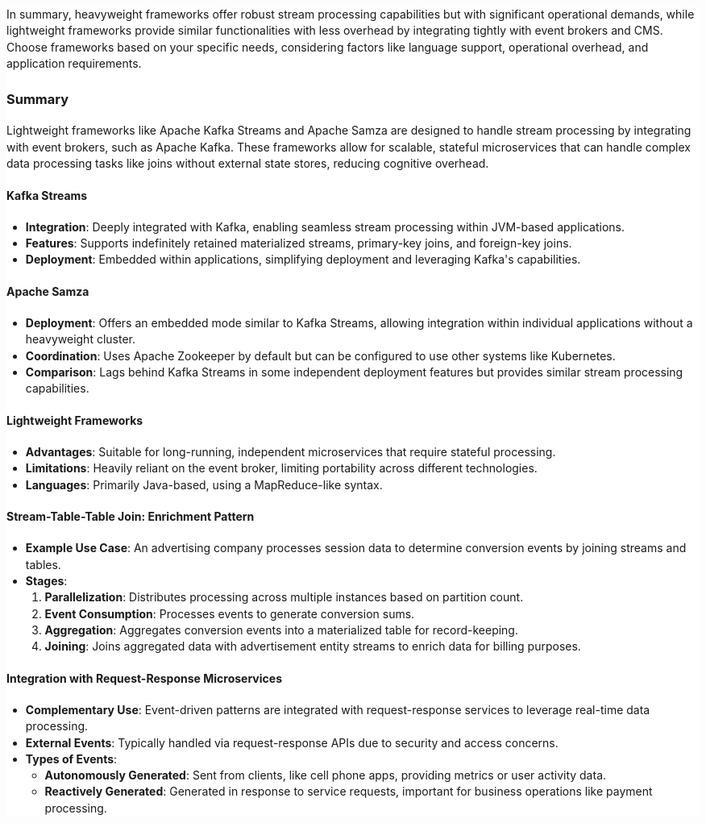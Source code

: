 In summary, heavyweight frameworks offer robust stream processing capabilities but with significant operational demands, while lightweight frameworks provide similar functionalities with less overhead by integrating tightly with event brokers and CMS. Choose frameworks based on your specific needs, considering factors like language support, operational overhead, and application requirements.



### Summary

Lightweight frameworks like Apache Kafka Streams and Apache Samza are designed to handle stream processing by integrating with event brokers, such as Apache Kafka. These frameworks allow for scalable, stateful microservices that can handle complex data processing tasks like joins without external state stores, reducing cognitive overhead.

#### Kafka Streams
- **Integration**: Deeply integrated with Kafka, enabling seamless stream processing within JVM-based applications.
- **Features**: Supports indefinitely retained materialized streams, primary-key joins, and foreign-key joins.
- **Deployment**: Embedded within applications, simplifying deployment and leveraging Kafka's capabilities.

#### Apache Samza
- **Deployment**: Offers an embedded mode similar to Kafka Streams, allowing integration within individual applications without a heavyweight cluster.
- **Coordination**: Uses Apache Zookeeper by default but can be configured to use other systems like Kubernetes.
- **Comparison**: Lags behind Kafka Streams in some independent deployment features but provides similar stream processing capabilities.

#### Lightweight Frameworks
- **Advantages**: Suitable for long-running, independent microservices that require stateful processing.
- **Limitations**: Heavily reliant on the event broker, limiting portability across different technologies.
- **Languages**: Primarily Java-based, using a MapReduce-like syntax.

#### Stream-Table-Table Join: Enrichment Pattern
- **Example Use Case**: An advertising company processes session data to determine conversion events by joining streams and tables.
- **Stages**:
  1. **Parallelization**: Distributes processing across multiple instances based on partition count.
  2. **Event Consumption**: Processes events to generate conversion sums.
  3. **Aggregation**: Aggregates conversion events into a materialized table for record-keeping.
  4. **Joining**: Joins aggregated data with advertisement entity streams to enrich data for billing purposes.

#### Integration with Request-Response Microservices
- **Complementary Use**: Event-driven patterns are integrated with request-response services to leverage real-time data processing.
- **External Events**: Typically handled via request-response APIs due to security and access concerns.
- **Types of Events**:
  - **Autonomously Generated**: Sent from clients, like cell phone apps, providing metrics or user activity data.
  - **Reactively Generated**: Generated in response to service requests, important for business operations like payment processing.
